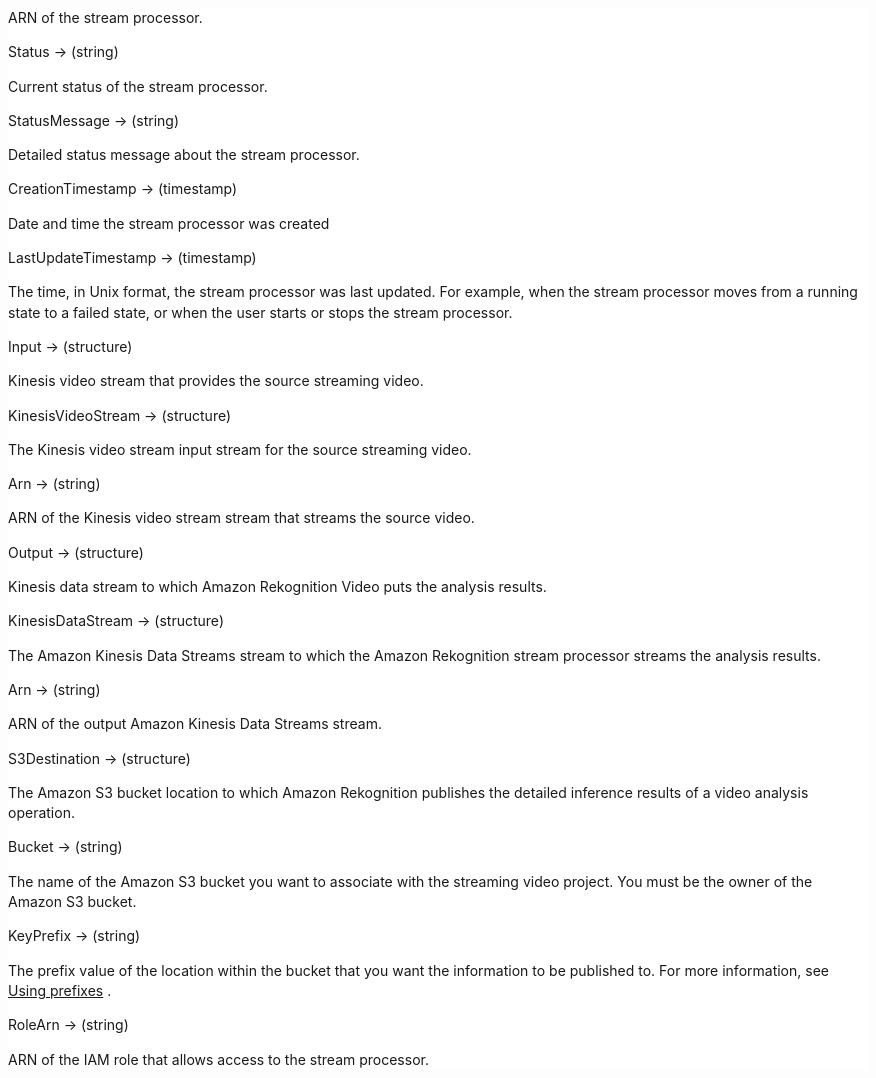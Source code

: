 ARN of the stream processor.

Status -> (string)

Current status of the stream processor.

StatusMessage -> (string)

Detailed status message about the stream processor.

CreationTimestamp -> (timestamp)

Date and time the stream processor was created

LastUpdateTimestamp -> (timestamp)

The time, in Unix format, the stream processor was last updated. For example, when the stream processor moves from a running state to a failed state, or when the user starts or stops the stream processor.

Input -> (structure)

Kinesis video stream that provides the source streaming video.

KinesisVideoStream -> (structure)

The Kinesis video stream input stream for the source streaming video.

Arn -> (string)

ARN of the Kinesis video stream stream that streams the source video.

Output -> (structure)

Kinesis data stream to which Amazon Rekognition Video puts the analysis results.

KinesisDataStream -> (structure)

The Amazon Kinesis Data Streams stream to which the Amazon Rekognition stream processor streams the analysis results.

Arn -> (string)

ARN of the output Amazon Kinesis Data Streams stream.

S3Destination -> (structure)

The Amazon S3 bucket location to which Amazon Rekognition publishes the detailed inference results of a video analysis operation.

Bucket -> (string)

The name of the Amazon S3 bucket you want to associate with the streaming video project. You must be the owner of the Amazon S3 bucket.

KeyPrefix -> (string)

The prefix value of the location within the bucket that you want the information to be published to. For more information, see [Using prefixes](https://docs.aws.amazon.com/AmazonS3/latest/userguide/using-prefixes.html) .

RoleArn -> (string)

ARN of the IAM role that allows access to the stream processor.

